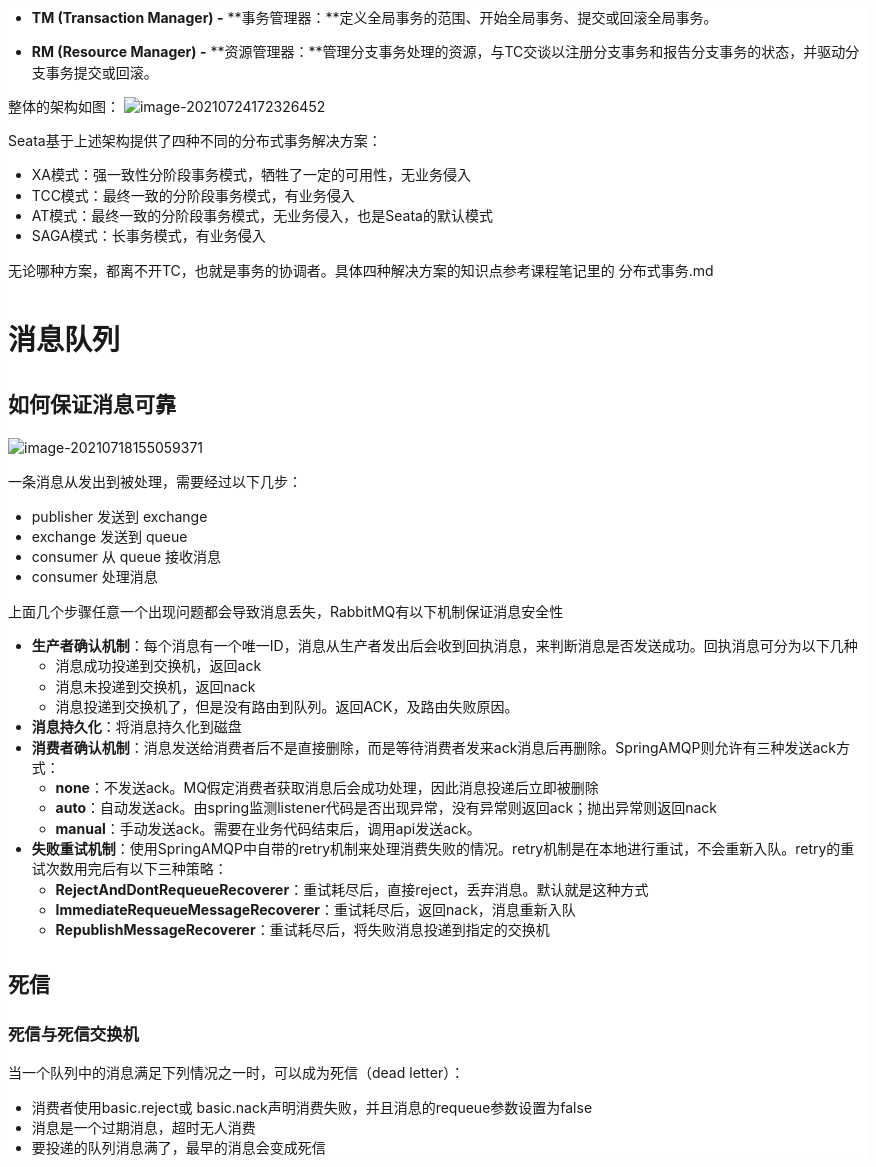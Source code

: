 - **TM (Transaction Manager) -** **事务管理器：**定义全局事务的范围、开始全局事务、提交或回滚全局事务。

- **RM (Resource Manager) -** **资源管理器：**管理分支事务处理的资源，与TC交谈以注册分支事务和报告分支事务的状态，并驱动分支事务提交或回滚。

整体的架构如图：
![image-20210724172326452](/%E8%AF%BE%E7%A8%8B%E7%AC%94%E8%AE%B0/assets/image-20210724172326452.png)

Seata基于上述架构提供了四种不同的分布式事务解决方案：

- XA模式：强一致性分阶段事务模式，牺牲了一定的可用性，无业务侵入
- TCC模式：最终一致的分阶段事务模式，有业务侵入
- AT模式：最终一致的分阶段事务模式，无业务侵入，也是Seata的默认模式
- SAGA模式：长事务模式，有业务侵入

无论哪种方案，都离不开TC，也就是事务的协调者。具体四种解决方案的知识点参考课程笔记里的 分布式事务.md

# 消息队列

## 如何保证消息可靠

![image-20210718155059371](/课程笔记/assets/image-20210718155059371.png)

一条消息从发出到被处理，需要经过以下几步：
* publisher 发送到 exchange
* exchange 发送到 queue
* consumer 从 queue 接收消息
* consumer 处理消息

上面几个步骤任意一个出现问题都会导致消息丢失，RabbitMQ有以下机制保证消息安全性

* **生产者确认机制**：每个消息有一个唯一ID，消息从生产者发出后会收到回执消息，来判断消息是否发送成功。回执消息可分为以下几种
  - 消息成功投递到交换机，返回ack
  - 消息未投递到交换机，返回nack
  - 消息投递到交换机了，但是没有路由到队列。返回ACK，及路由失败原因。
* **消息持久化**：将消息持久化到磁盘
* **消费者确认机制**：消息发送给消费者后不是直接删除，而是等待消费者发来ack消息后再删除。SpringAMQP则允许有三种发送ack方式：
  - **none**：不发送ack。MQ假定消费者获取消息后会成功处理，因此消息投递后立即被删除
  - **auto**：自动发送ack。由spring监测listener代码是否出现异常，没有异常则返回ack；抛出异常则返回nack
  - **manual**：手动发送ack。需要在业务代码结束后，调用api发送ack。
* **失败重试机制**：使用SpringAMQP中自带的retry机制来处理消费失败的情况。retry机制是在本地进行重试，不会重新入队。retry的重试次数用完后有以下三种策略：
  - **RejectAndDontRequeueRecoverer**：重试耗尽后，直接reject，丢弃消息。默认就是这种方式
  - **ImmediateRequeueMessageRecoverer**：重试耗尽后，返回nack，消息重新入队
  - **RepublishMessageRecoverer**：重试耗尽后，将失败消息投递到指定的交换机

## 死信

### 死信与死信交换机

当一个队列中的消息满足下列情况之一时，可以成为死信（dead letter）：

- 消费者使用basic.reject或 basic.nack声明消费失败，并且消息的requeue参数设置为false
- 消息是一个过期消息，超时无人消费
- 要投递的队列消息满了，最早的消息会变成死信
